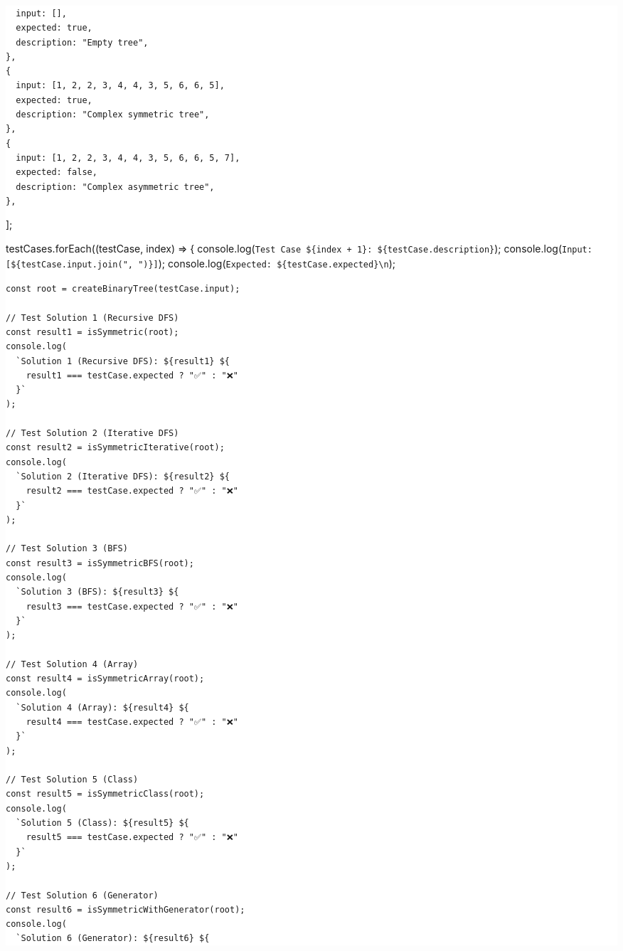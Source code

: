       input: [],
      expected: true,
      description: "Empty tree",
    },
    {
      input: [1, 2, 2, 3, 4, 4, 3, 5, 6, 6, 5],
      expected: true,
      description: "Complex symmetric tree",
    },
    {
      input: [1, 2, 2, 3, 4, 4, 3, 5, 6, 6, 5, 7],
      expected: false,
      description: "Complex asymmetric tree",
    },
  ];

  testCases.forEach((testCase, index) => {
    console.log(`Test Case ${index + 1}: ${testCase.description}`);
    console.log(`Input: [${testCase.input.join(", ")}]`);
    console.log(`Expected: ${testCase.expected}\n`);

    const root = createBinaryTree(testCase.input);

    // Test Solution 1 (Recursive DFS)
    const result1 = isSymmetric(root);
    console.log(
      `Solution 1 (Recursive DFS): ${result1} ${
        result1 === testCase.expected ? "✅" : "❌"
      }`
    );

    // Test Solution 2 (Iterative DFS)
    const result2 = isSymmetricIterative(root);
    console.log(
      `Solution 2 (Iterative DFS): ${result2} ${
        result2 === testCase.expected ? "✅" : "❌"
      }`
    );

    // Test Solution 3 (BFS)
    const result3 = isSymmetricBFS(root);
    console.log(
      `Solution 3 (BFS): ${result3} ${
        result3 === testCase.expected ? "✅" : "❌"
      }`
    );

    // Test Solution 4 (Array)
    const result4 = isSymmetricArray(root);
    console.log(
      `Solution 4 (Array): ${result4} ${
        result4 === testCase.expected ? "✅" : "❌"
      }`
    );

    // Test Solution 5 (Class)
    const result5 = isSymmetricClass(root);
    console.log(
      `Solution 5 (Class): ${result5} ${
        result5 === testCase.expected ? "✅" : "❌"
      }`
    );

    // Test Solution 6 (Generator)
    const result6 = isSymmetricWithGenerator(root);
    console.log(
      `Solution 6 (Generator): ${result6} ${